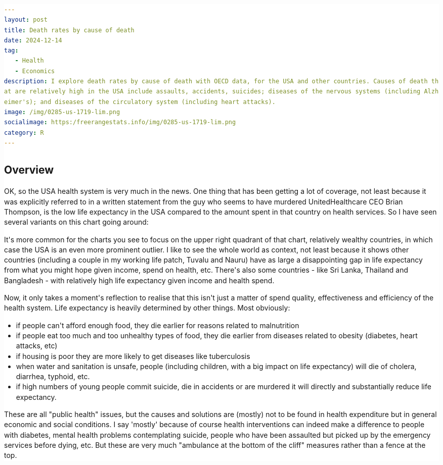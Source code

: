 ```yaml
---
layout: post
title: Death rates by cause of death
date: 2024-12-14
tag: 
   - Health
   - Economics
description: I explore death rates by cause of death with OECD data, for the USA and other countries. Causes of death that are relatively high in the USA include assaults, accidents, suicides; diseases of the nervous systems (including Alzheimer's); and diseases of the circulatory system (including heart attacks).
image: /img/0285-us-1719-lim.png
socialimage: https:/freerangestats.info/img/0285-us-1719-lim.png
category: R
---
```

## Overview
OK, so the USA health system is very much in the news. One thing that has been getting a lot of coverage, not least because it was explicitly referred to in a written statement from the guy who seems to have murdered UnitedHealthcare CEO Brian Thompson, is the low life expectancy in the USA compared to the amount spent in that country on health services. So I have seen several variants on this chart going around:

<object type="image/svg+xml" data='/img/0285-life-exp-scatter.svg' width='100%'><img src='/img/0285-life-exp-scatter.png' width='100%'></object>

It's more common for the charts you see to focus on the upper right quadrant of that chart, relatively wealthy countries, in which case the USA is an even more prominent outlier. I like to see the whole world as context, not least because it shows other countries (including a couple in my working life patch, Tuvalu and Nauru) have as large a disappointing gap in life expectancy from what you might hope given income, spend on health, etc. There's also some countries - like Sri Lanka, Thailand and Bangladesh - with relatively high life expectancy given income and health spend.

Now, it only takes a moment's reflection to realise that this isn't just a matter of spend quality, effectiveness and efficiency of the health system. Life expectancy is heavily determined by other things. Most obviously:
* if people can't afford enough food, they die earlier for reasons related to malnutrition
* if people eat too much and too unhealthy types of food, they die earlier from diseases related to obesity (diabetes, heart attacks, etc) 
* if housing is poor they are more likely to get diseases like tuberculosis
* when water and sanitation is unsafe, people (including children, with a big impact on life expectancy) will die of cholera, diarrhea, typhoid, etc.
* if high numbers of young people commit suicide, die in accidents or are murdered it will directly and substantially reduce life expectancy.

These are all "public health" issues, but the causes and solutions are (mostly) not to be found in health expenditure but in general economic and social conditions. I say 'mostly' because of course health interventions can indeed make a difference to people with diabetes, mental health problems contemplating suicide, people who have been assaulted but picked up by the emergency services before dying, etc. But these are very much "ambulance at the bottom of the cliff" measures rather than a fence at the top.
